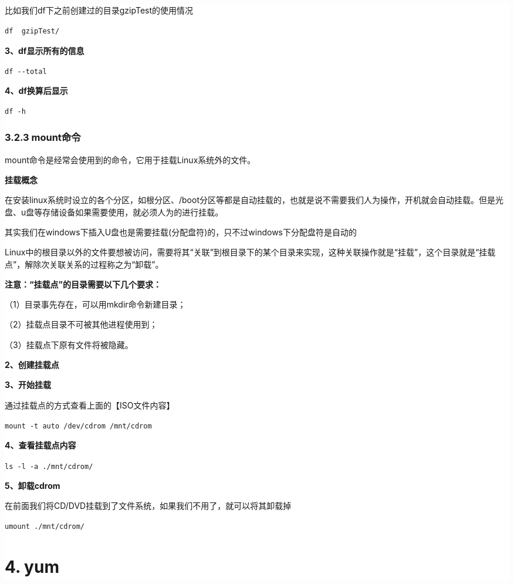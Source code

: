 比如我们df下之前创建过的目录gzipTest的使用情况

```
df  gzipTest/
```

**3、df显示所有的信息**

```
df --total 
```

 **4、df换算后显示**

```shell
df -h 
```

### 3.2.3 mount命令

mount命令是经常会使用到的命令，它用于挂载Linux系统外的文件。

**挂载概念**

在安装linux系统时设立的各个分区，如根分区、/boot分区等都是自动挂载的，也就是说不需要我们人为操作，开机就会自动挂载。但是光盘、u盘等存储设备如果需要使用，就必须人为的进行挂载。

其实我们在windows下插入U盘也是需要挂载(分配盘符)的，只不过windows下分配盘符是自动的

Linux中的根目录以外的文件要想被访问，需要将其“关联”到根目录下的某个目录来实现，这种关联操作就是“挂载”，这个目录就是“挂载点”，解除次关联关系的过程称之为“卸载”。

**注意：“挂载点”的目录需要以下几个要求：**

（1）目录事先存在，可以用mkdir命令新建目录；

（2）挂载点目录不可被其他进程使用到；

（3）挂载点下原有文件将被隐藏。

**2、创建挂载点**

**3、开始挂载**

通过挂载点的方式查看上面的【ISO文件内容】

```shell
mount -t auto /dev/cdrom /mnt/cdrom
```

**4、查看挂载点内容**

```shell
ls -l -a ./mnt/cdrom/
```

**5、卸载cdrom**

在前面我们将CD/DVD挂载到了文件系统，如果我们不用了，就可以将其卸载掉

```
umount ./mnt/cdrom/
```

# 4. yum
